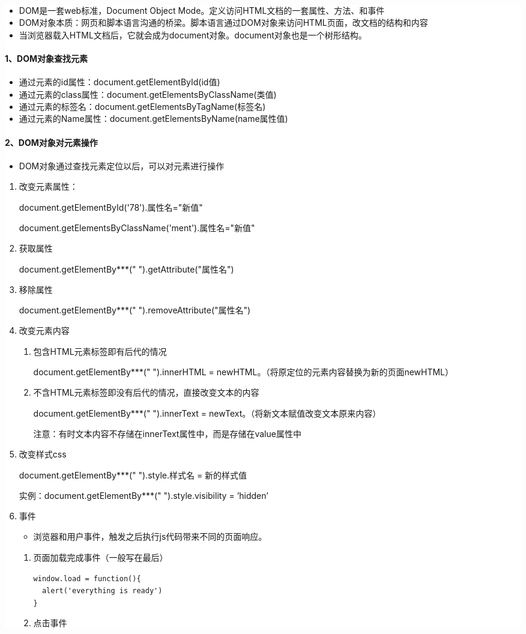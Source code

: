 * DOM是一套web标准，Document Object Mode。定义访问HTML文档的一套属性、方法、和事件
* DOM对象本质：网页和脚本语言沟通的桥梁。脚本语言通过DOM对象来访问HTML页面，改文档的结构和内容
* 当浏览器载入HTML文档后，它就会成为document对象。document对象也是一个树形结构。

#### 1、DOM对象查找元素

* 通过元素的id属性：document.getElementById(id值)
* 通过元素的class属性：document.getElementsByClassName(类值)
* 通过元素的标签名：document.getElementsByTagName(标签名)
* 通过元素的Name属性：document.getElementsByName(name属性值)

#### 2、DOM对象对元素操作

* DOM对象通过查找元素定位以后，可以对元素进行操作

1. 改变元素属性：

   document.getElementById('78').属性名="新值"

   document.getElementsByClassName('ment').属性名="新值"

2. 获取属性

   document.getElementBy***("  ").getAttribute("属性名")

3. 移除属性

   document.getElementBy***("  ").removeAttribute("属性名")

4. 改变元素内容

   1. 包含HTML元素标签即有后代的情况

      document.getElementBy***("  ").innerHTML = newHTML。（将原定位的元素内容替换为新的页面newHTML）

   2. 不含HTML元素标签即没有后代的情况，直接改变文本的内容

      document.getElementBy***("  ").innerText = newText。（将新文本赋值改变文本原来内容）

      注意：有时文本内容不存储在innerText属性中，而是存储在value属性中

5. 改变样式css

   document.getElementBy***("  ").style.样式名 = 新的样式值

   实例：document.getElementBy***("  ").style.visibility = ’hidden’

6. 事件

   * 浏览器和用户事件，触发之后执行js代码带来不同的页面响应。

   1. 页面加载完成事件（一般写在最后）

      ~~~
      window.load = function(){
      	alert('everything is ready')
      }
      ~~~

      

   2. 点击事件
